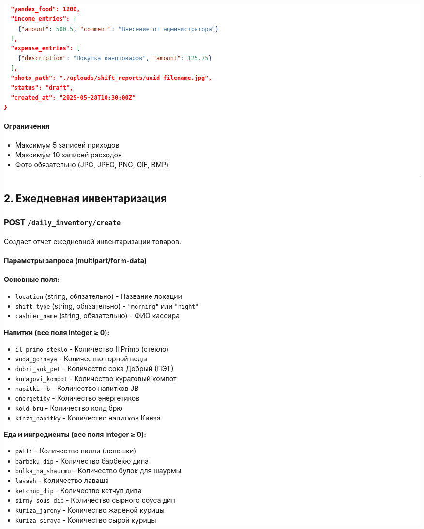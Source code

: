 ```json
  "yandex_food": 1200,
  "income_entries": [
    {"amount": 500.5, "comment": "Внесение от администратора"}
  ],
  "expense_entries": [
    {"description": "Покупка канцтоваров", "amount": 125.75}
  ],
  "photo_path": "./uploads/shift_reports/uuid-filename.jpg",
  "status": "draft",
  "created_at": "2025-05-28T10:30:00Z"
}
```

#### Ограничения
- Максимум 5 записей приходов
- Максимум 10 записей расходов
- Фото обязательно (JPG, JPEG, PNG, GIF, BMP)

---

## 2. Ежедневная инвентаризация

### POST `/daily_inventory/create`

Создает отчет ежедневной инвентаризации товаров.

#### Параметры запроса (multipart/form-data)

**Основные поля:**
- `location` (string, обязательно) - Название локации
- `shift_type` (string, обязательно) - `"morning"` или `"night"`
- `cashier_name` (string, обязательно) - ФИО кассира

**Напитки (все поля integer ≥ 0):**
- `il_primo_steklo` - Количество Il Primo (стекло)
- `voda_gornaya` - Количество горной воды
- `dobri_sok_pet` - Количество сока Добрый (ПЭТ)
- `kuragovi_kompot` - Количество кураговый компот
- `napitki_jb` - Количество напитков JB
- `energetiky` - Количество энергетиков
- `kold_bru` - Количество колд брю
- `kinza_napitky` - Количество напитков Кинза

**Еда и ингредиенты (все поля integer ≥ 0):**
- `palli` - Количество палли (лепешки)
- `barbeku_dip` - Количество барбекю дипа
- `bulka_na_shaurmu` - Количество булок для шаурмы
- `lavash` - Количество лаваша
- `ketchup_dip` - Количество кетчуп дипа
- `sirny_sous_dip` - Количество сырного соуса дип
- `kuriza_jareny` - Количество жареной курицы
- `kuriza_siraya` - Количество сырой курицы
